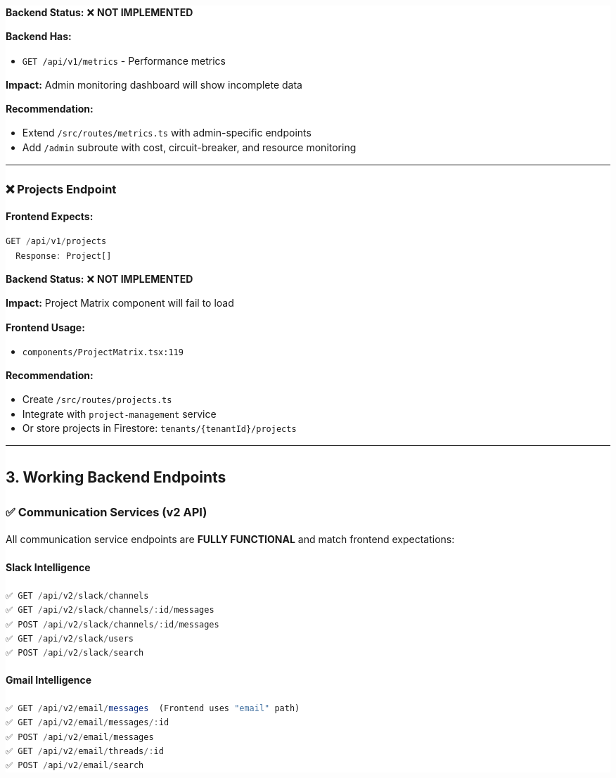 **Backend Status:** ❌ **NOT IMPLEMENTED**

**Backend Has:**
- `GET /api/v1/metrics` - Performance metrics

**Impact:** Admin monitoring dashboard will show incomplete data

**Recommendation:**
- Extend `/src/routes/metrics.ts` with admin-specific endpoints
- Add `/admin` subroute with cost, circuit-breaker, and resource monitoring

---

### ❌ Projects Endpoint

**Frontend Expects:**
```typescript
GET /api/v1/projects
  Response: Project[]
```

**Backend Status:** ❌ **NOT IMPLEMENTED**

**Impact:** Project Matrix component will fail to load

**Frontend Usage:**
- `components/ProjectMatrix.tsx:119`

**Recommendation:**
- Create `/src/routes/projects.ts`
- Integrate with `project-management` service
- Or store projects in Firestore: `tenants/{tenantId}/projects`

---

## 3. Working Backend Endpoints

### ✅ Communication Services (v2 API)

All communication service endpoints are **FULLY FUNCTIONAL** and match frontend expectations:

#### Slack Intelligence
```typescript
✅ GET /api/v2/slack/channels
✅ GET /api/v2/slack/channels/:id/messages
✅ POST /api/v2/slack/channels/:id/messages
✅ GET /api/v2/slack/users
✅ POST /api/v2/slack/search
```

#### Gmail Intelligence
```typescript
✅ GET /api/v2/email/messages  (Frontend uses "email" path)
✅ GET /api/v2/email/messages/:id
✅ POST /api/v2/email/messages
✅ GET /api/v2/email/threads/:id
✅ POST /api/v2/email/search
```
